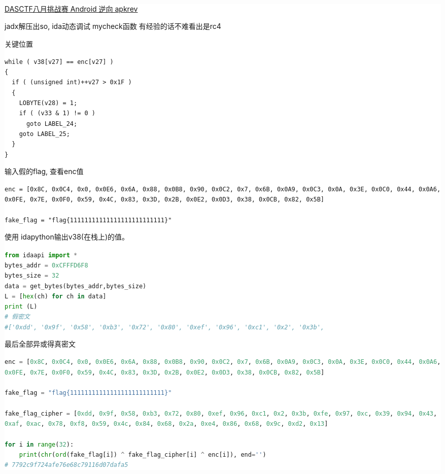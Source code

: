 [DASCTF八月挑战赛 Android 逆向 apkrev](https://mp.weixin.qq.com/s/Z26uEKDtmhnXapscWEEHSQ)

jadx解压出so, ida动态调试 mycheck函数  有经验的话不难看出是rc4

关键位置

    while ( v38[v27] == enc[v27] )
    {
      if ( (unsigned int)++v27 > 0x1F )
      {
        LOBYTE(v28) = 1;
        if ( (v33 & 1) != 0 )
          goto LABEL_24;
        goto LABEL_25;
      }
    }

输入假的flag, 查看enc值

```
enc = [0x8C, 0x0C4, 0x0, 0x0E6, 0x6A, 0x88, 0x0B8, 0x90, 0x0C2, 0x7, 0x6B, 0x0A9, 0x0C3, 0x0A, 0x3E, 0x0C0, 0x44, 0x0A6, 0x0FE, 0x7E, 0x0F0, 0x59, 0x4C, 0x83, 0x3D, 0x2B, 0x0E2, 0x0D3, 0x38, 0x0CB, 0x82, 0x5B]

fake_flag = "flag{11111111111111111111111111}"
```

使用 idapython输出v38(在栈上)的值。

```python
from idaapi import *
bytes_addr = 0xCFFFD6F8
bytes_size = 32
data = get_bytes(bytes_addr,bytes_size)
L = [hex(ch) for ch in data]
print (L)
# 假密文
#['0xdd', '0x9f', '0x58', '0xb3', '0x72', '0x80', '0xef', '0x96', '0xc1', '0x2', '0x3b',
```

最后全部异或得真密文

```python
enc = [0x8C, 0x0C4, 0x0, 0x0E6, 0x6A, 0x88, 0x0B8, 0x90, 0x0C2, 0x7, 0x6B, 0x0A9, 0x0C3, 0x0A, 0x3E, 0x0C0, 0x44, 0x0A6, 0x0FE, 0x7E, 0x0F0, 0x59, 0x4C, 0x83, 0x3D, 0x2B, 0x0E2, 0x0D3, 0x38, 0x0CB, 0x82, 0x5B]

fake_flag = "flag{11111111111111111111111111}"

fake_flag_cipher = [0xdd, 0x9f, 0x58, 0xb3, 0x72, 0x80, 0xef, 0x96, 0xc1, 0x2, 0x3b, 0xfe, 0x97, 0xc, 0x39, 0x94, 0x43, 0xaf, 0xac, 0x78, 0xf8, 0x59, 0x4c, 0x84, 0x68, 0x2a, 0xe4, 0x86, 0x68, 0x9c, 0xd2, 0x13]

for i in range(32):
    print(chr(ord(fake_flag[i]) ^ fake_flag_cipher[i] ^ enc[i]), end='')
# 7792c9f724afe76e68c79116d07dafa5
```
